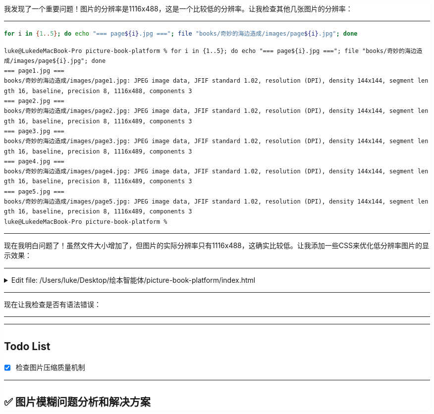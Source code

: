 
我发现了一个重要问题！图片的分辨率是1116x488，这是一个比较低的分辨率。让我检查其他几张图片的分辨率：


---

```bash
for i in {1..5}; do echo "=== page${i}.jpg ==="; file "books/奇妙的海边造成/images/page${i}.jpg"; done
```

```
luke@LukedeMacBook-Pro picture-book-platform % for i in {1..5}; do echo "=== page${i}.jpg ==="; file "books/奇妙的海边造成/images/page${i}.jpg"; done
=== page1.jpg ===
books/奇妙的海边造成/images/page1.jpg: JPEG image data, JFIF standard 1.02, resolution (DPI), density 144x144, segment length 16, baseline, precision 8, 1116x488, components 3
=== page2.jpg ===
books/奇妙的海边造成/images/page2.jpg: JPEG image data, JFIF standard 1.02, resolution (DPI), density 144x144, segment length 16, baseline, precision 8, 1116x489, components 3
=== page3.jpg ===
books/奇妙的海边造成/images/page3.jpg: JPEG image data, JFIF standard 1.02, resolution (DPI), density 144x144, segment length 16, baseline, precision 8, 1116x489, components 3
=== page4.jpg ===
books/奇妙的海边造成/images/page4.jpg: JPEG image data, JFIF standard 1.02, resolution (DPI), density 144x144, segment length 16, baseline, precision 8, 1116x489, components 3
=== page5.jpg ===
books/奇妙的海边造成/images/page5.jpg: JPEG image data, JFIF standard 1.02, resolution (DPI), density 144x144, segment length 16, baseline, precision 8, 1116x489, components 3
luke@LukedeMacBook-Pro picture-book-platform %
```

---

现在我明白问题了！虽然文件大小增加了，但图片的实际分辨率只有1116x488，这确实比较低。让我添加一些CSS来优化低分辨率图片的显示效果：


---

<details><summary>Edit file: /Users/luke/Desktop/绘本智能体/picture-book-platform/index.html</summary></details>

---

现在让我检查是否有语法错误：


---



---

## Todo List

- [x] 检查图片压缩质量机制

---

## ✅ 图片模糊问题分析和解决方案
